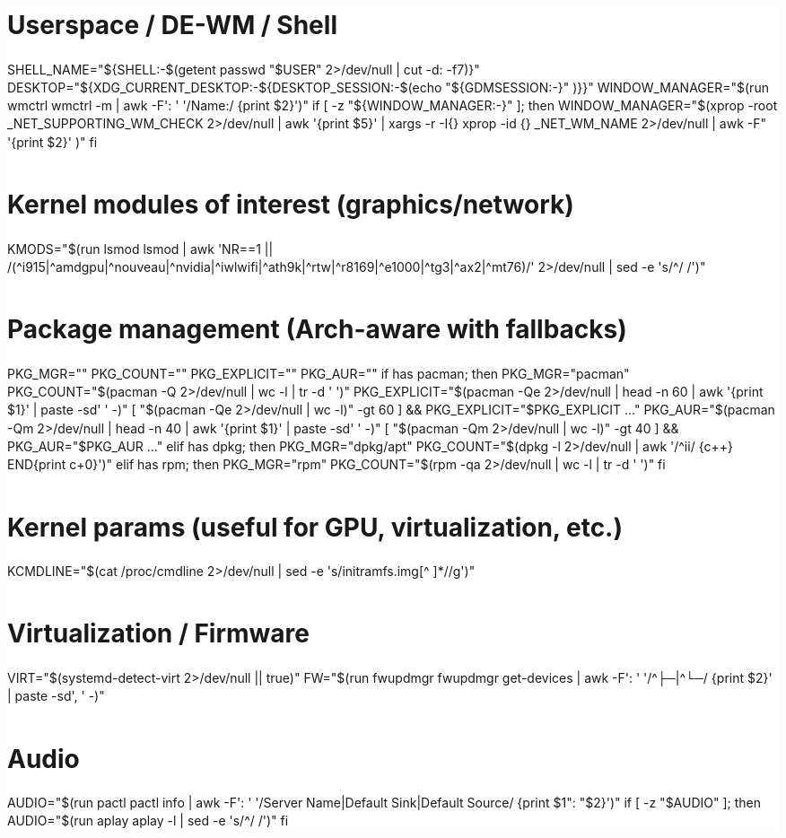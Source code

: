 # Userspace / DE-WM / Shell
SHELL_NAME="${SHELL:-$(getent passwd "$USER" 2>/dev/null | cut -d: -f7)}"
DESKTOP="${XDG_CURRENT_DESKTOP:-${DESKTOP_SESSION:-$(echo "${GDMSESSION:-}" )}}"
WINDOW_MANAGER="$(run wmctrl wmctrl -m | awk -F': ' '/Name:/ {print $2}')"
if [ -z "${WINDOW_MANAGER:-}" ]; then
  WINDOW_MANAGER="$(xprop -root _NET_SUPPORTING_WM_CHECK 2>/dev/null | awk '{print $5}' | xargs -r -I{} xprop -id {} _NET_WM_NAME 2>/dev/null | awk -F\" '{print $2}' )"
fi

# Kernel modules of interest (graphics/network)
KMODS="$(run lsmod lsmod | awk 'NR==1 || /(^i915|^amdgpu|^nouveau|^nvidia|^iwlwifi|^ath9k|^rtw|^r8169|^e1000|^tg3|^ax2|^mt76)/' 2>/dev/null | sed -e 's/^/  /')"

# Package management (Arch-aware with fallbacks)
PKG_MGR=""
PKG_COUNT=""
PKG_EXPLICIT=""
PKG_AUR=""
if has pacman; then
  PKG_MGR="pacman"
  PKG_COUNT="$(pacman -Q 2>/dev/null | wc -l | tr -d ' ')"
  PKG_EXPLICIT="$(pacman -Qe 2>/dev/null | head -n 60 | awk '{print $1}' | paste -sd' ' -)"
  [ "$(pacman -Qe 2>/dev/null | wc -l)" -gt 60 ] && PKG_EXPLICIT="$PKG_EXPLICIT …"
  PKG_AUR="$(pacman -Qm 2>/dev/null | head -n 40 | awk '{print $1}' | paste -sd' ' -)"
  [ "$(pacman -Qm 2>/dev/null | wc -l)" -gt 40 ] && PKG_AUR="$PKG_AUR …"
elif has dpkg; then
  PKG_MGR="dpkg/apt"
  PKG_COUNT="$(dpkg -l 2>/dev/null | awk '/^ii/ {c++} END{print c+0}')"
elif has rpm; then
  PKG_MGR="rpm"
  PKG_COUNT="$(rpm -qa 2>/dev/null | wc -l | tr -d ' ')"
fi

# Kernel params (useful for GPU, virtualization, etc.)
KCMDLINE="$(cat /proc/cmdline 2>/dev/null | sed -e 's/initramfs\.img[^ ]*//g')"

# Virtualization / Firmware
VIRT="$(systemd-detect-virt 2>/dev/null || true)"
FW="$(run fwupdmgr fwupdmgr get-devices | awk -F': ' '/^├─|^└─/ {print $2}' | paste -sd', ' -)"

# Audio
AUDIO="$(run pactl pactl info | awk -F': ' '/Server Name|Default Sink|Default Source/ {print $1": "$2}')"
if [ -z "$AUDIO" ]; then
  AUDIO="$(run aplay aplay -l | sed -e 's/^/  /')"
fi

